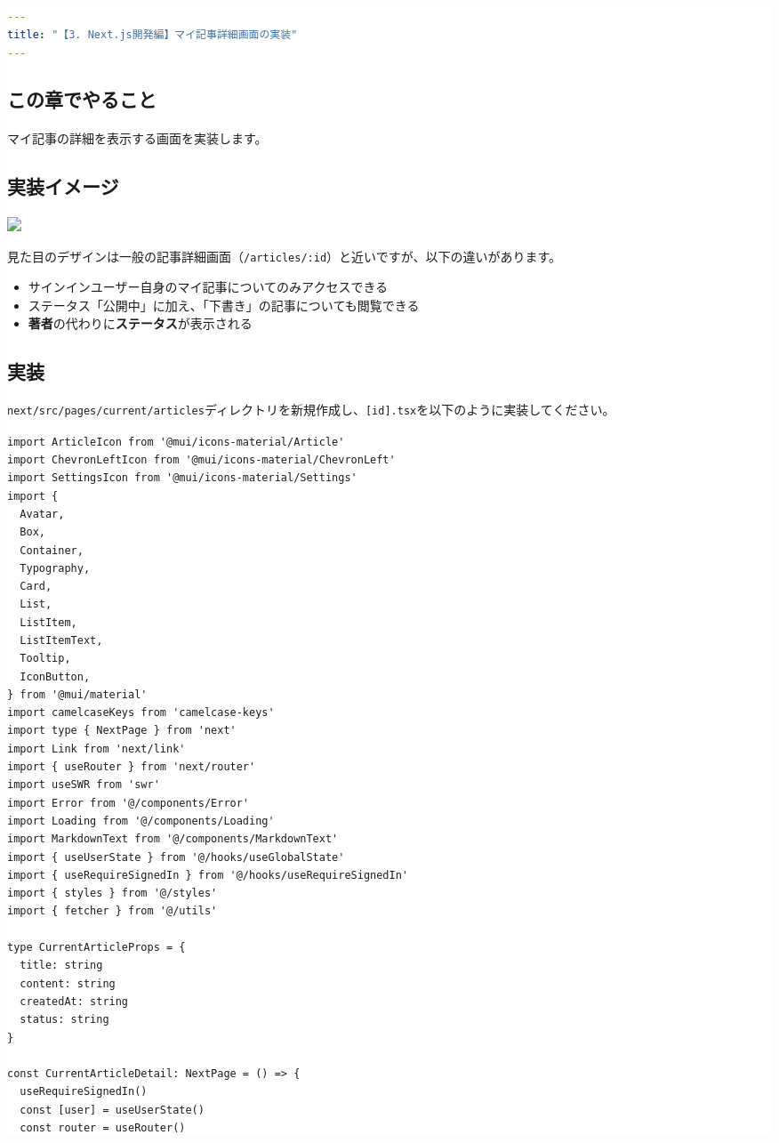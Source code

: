 ```yaml
---
title: "【3. Next.js開発編】マイ記事詳細画面の実装"
---
```


## この章でやること

マイ記事の詳細を表示する画面を実装します。

## 実装イメージ

![](https://storage.googleapis.com/zenn-user-upload/3604b07b0221-20230811.png)

見た目のデザインは一般の記事詳細画面（`/articles/:id`）と近いですが、以下の違いがあります。

- サインインユーザー自身のマイ記事についてのみアクセスできる
- ステータス「公開中」に加え、「下書き」の記事についても閲覧できる
- **著者**の代わりに**ステータス**が表示される

## 実装

`next/src/pages/current/articles`ディレクトリを新規作成し、`[id].tsx`を以下のように実装してください。

```tsx:next/src/pages/current/articles/[id].tsx
import ArticleIcon from '@mui/icons-material/Article'
import ChevronLeftIcon from '@mui/icons-material/ChevronLeft'
import SettingsIcon from '@mui/icons-material/Settings'
import {
  Avatar,
  Box,
  Container,
  Typography,
  Card,
  List,
  ListItem,
  ListItemText,
  Tooltip,
  IconButton,
} from '@mui/material'
import camelcaseKeys from 'camelcase-keys'
import type { NextPage } from 'next'
import Link from 'next/link'
import { useRouter } from 'next/router'
import useSWR from 'swr'
import Error from '@/components/Error'
import Loading from '@/components/Loading'
import MarkdownText from '@/components/MarkdownText'
import { useUserState } from '@/hooks/useGlobalState'
import { useRequireSignedIn } from '@/hooks/useRequireSignedIn'
import { styles } from '@/styles'
import { fetcher } from '@/utils'

type CurrentArticleProps = {
  title: string
  content: string
  createdAt: string
  status: string
}

const CurrentArticleDetail: NextPage = () => {
  useRequireSignedIn()
  const [user] = useUserState()
  const router = useRouter()
```